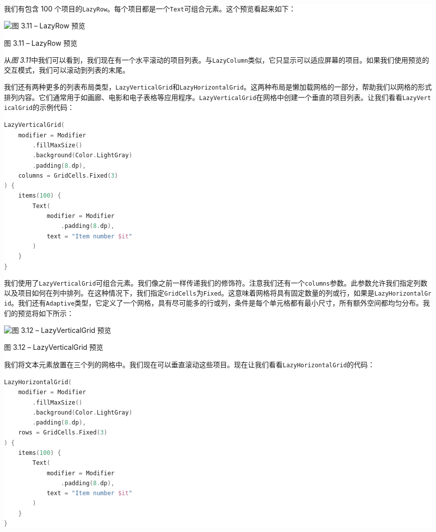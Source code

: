 我们有包含 100 个项目的`LazyRow`。每个项目都是一个`Text`可组合元素。这个预览看起来如下：

![图 3.11 – LazyRow 预览](img/B19779_03_11.jpg)

图 3.11 – LazyRow 预览

从*图 3.11*中我们可以看到，我们现在有一个水平滚动的项目列表。与`LazyColumn`类似，它只显示可以适应屏幕的项目。如果我们使用预览的交互模式，我们可以滚动到列表的末尾。

我们还有两种更多的列表布局类型，`LazyVerticalGrid`和`LazyHorizontalGrid`。这两种布局是懒加载网格的一部分，帮助我们以网格的形式排列内容。它们通常用于如画廊、电影和电子表格等应用程序。`LazyVerticalGrid`在网格中创建一个垂直的项目列表。让我们看看`LazyVerticalGrid`的示例代码：

```kt
LazyVerticalGrid(
    modifier = Modifier
        .fillMaxSize()
        .background(Color.LightGray)
        .padding(8.dp),
    columns = GridCells.Fixed(3)
) {
    items(100) {
        Text(
            modifier = Modifier
                .padding(8.dp),
            text = "Item number $it"
        )
    }
}
```

我们使用了`LazyVerticalGrid`可组合元素。我们像之前一样传递我们的修饰符。注意我们还有一个`columns`参数。此参数允许我们指定列数以及项目如何在列中排列。在这种情况下，我们指定`GridCells`为`Fixed`。这意味着网格将具有固定数量的列或行，如果是`LazyHorizontalGrid`。我们还有`Adaptive`类型，它定义了一个网格，具有尽可能多的行或列，条件是每个单元格都有最小尺寸，所有额外空间都均匀分布。我们的预览将如下所示：

![图 3.12 – LazyVerticalGrid 预览](img/B19779_03_12.jpg)

图 3.12 – LazyVerticalGrid 预览

我们将文本元素放置在三个列的网格中。我们现在可以垂直滚动这些项目。现在让我们看看`LazyHorizontalGrid`的代码：

```kt
LazyHorizontalGrid(
    modifier = Modifier
        .fillMaxSize()
        .background(Color.LightGray)
        .padding(8.dp),
    rows = GridCells.Fixed(3)
) {
    items(100) {
        Text(
            modifier = Modifier
                .padding(8.dp),
            text = "Item number $it"
        )
    }
}
```
